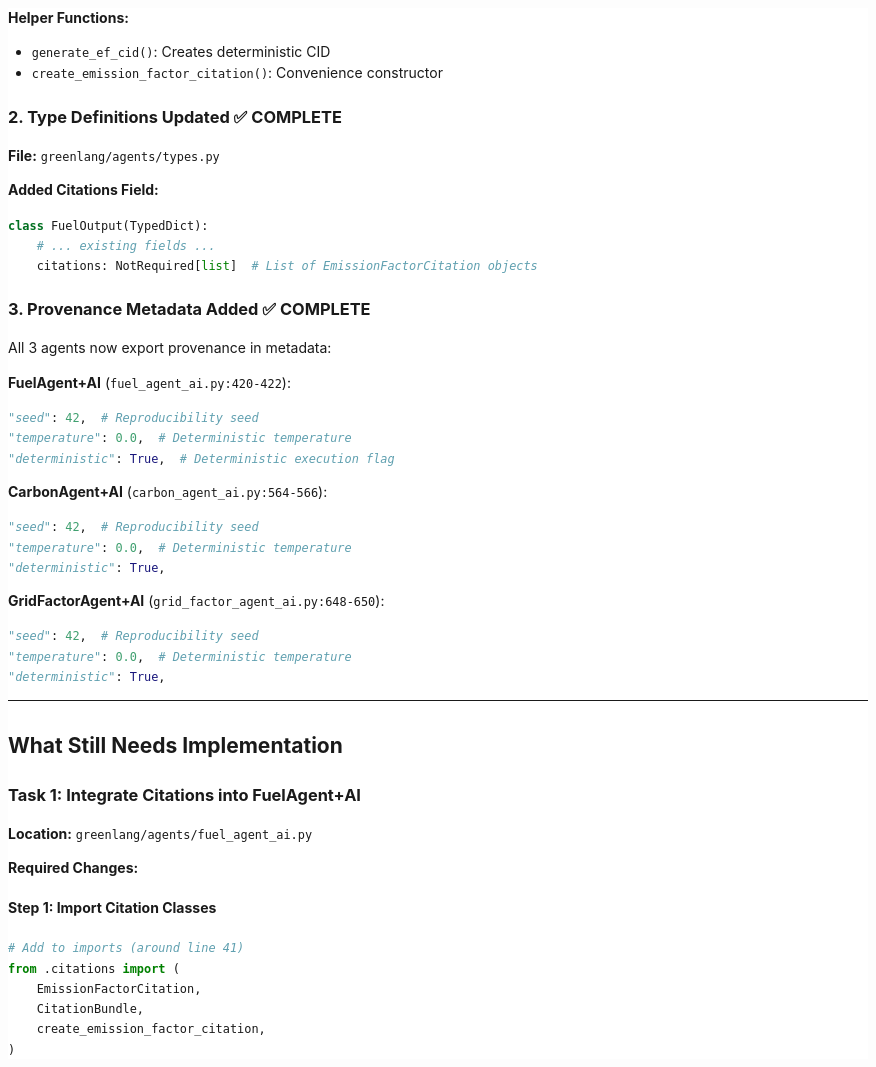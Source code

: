 **Helper Functions:**
- `generate_ef_cid()`: Creates deterministic CID
- `create_emission_factor_citation()`: Convenience constructor

### 2. Type Definitions Updated ✅ COMPLETE

**File:** `greenlang/agents/types.py`

**Added Citations Field:**
```python
class FuelOutput(TypedDict):
    # ... existing fields ...
    citations: NotRequired[list]  # List of EmissionFactorCitation objects
```

### 3. Provenance Metadata Added ✅ COMPLETE

All 3 agents now export provenance in metadata:

**FuelAgent+AI** (`fuel_agent_ai.py:420-422`):
```python
"seed": 42,  # Reproducibility seed
"temperature": 0.0,  # Deterministic temperature
"deterministic": True,  # Deterministic execution flag
```

**CarbonAgent+AI** (`carbon_agent_ai.py:564-566`):
```python
"seed": 42,  # Reproducibility seed
"temperature": 0.0,  # Deterministic temperature
"deterministic": True,
```

**GridFactorAgent+AI** (`grid_factor_agent_ai.py:648-650`):
```python
"seed": 42,  # Reproducibility seed
"temperature": 0.0,  # Deterministic temperature
"deterministic": True,
```

---

## What Still Needs Implementation

### Task 1: Integrate Citations into FuelAgent+AI

**Location:** `greenlang/agents/fuel_agent_ai.py`

**Required Changes:**

#### Step 1: Import Citation Classes
```python
# Add to imports (around line 41)
from .citations import (
    EmissionFactorCitation,
    CitationBundle,
    create_emission_factor_citation,
)
```
